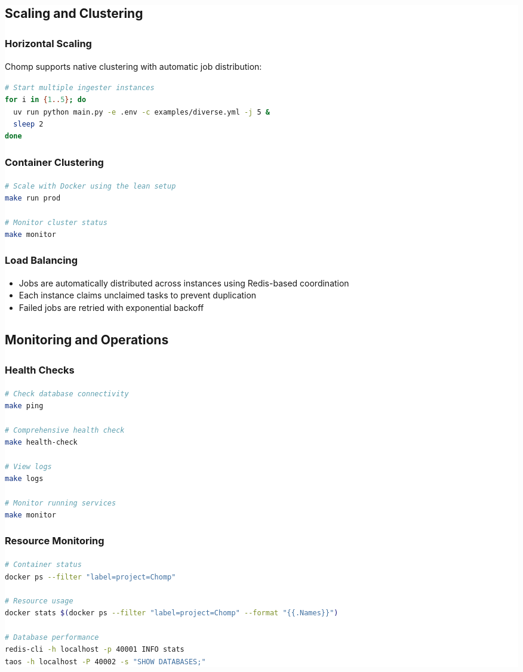## Scaling and Clustering

### Horizontal Scaling

Chomp supports native clustering with automatic job distribution:

```bash
# Start multiple ingester instances
for i in {1..5}; do
  uv run python main.py -e .env -c examples/diverse.yml -j 5 &
  sleep 2
done
```

### Container Clustering

```bash
# Scale with Docker using the lean setup
make run prod

# Monitor cluster status
make monitor
```

### Load Balancing

- Jobs are automatically distributed across instances using Redis-based coordination
- Each instance claims unclaimed tasks to prevent duplication
- Failed jobs are retried with exponential backoff

## Monitoring and Operations

### Health Checks

```bash
# Check database connectivity
make ping

# Comprehensive health check
make health-check

# View logs
make logs

# Monitor running services
make monitor
```

### Resource Monitoring

```bash
# Container status
docker ps --filter "label=project=Chomp"

# Resource usage
docker stats $(docker ps --filter "label=project=Chomp" --format "{{.Names}}")

# Database performance
redis-cli -h localhost -p 40001 INFO stats
taos -h localhost -P 40002 -s "SHOW DATABASES;"
```
